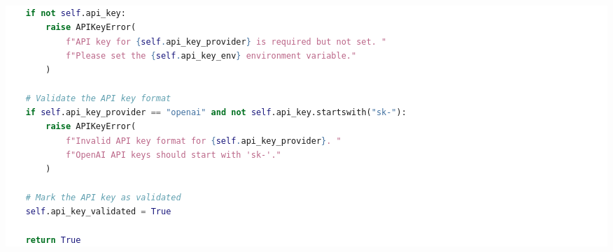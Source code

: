 ```python
    if not self.api_key:
        raise APIKeyError(
            f"API key for {self.api_key_provider} is required but not set. "
            f"Please set the {self.api_key_env} environment variable."
        )
    
    # Validate the API key format
    if self.api_key_provider == "openai" and not self.api_key.startswith("sk-"):
        raise APIKeyError(
            f"Invalid API key format for {self.api_key_provider}. "
            f"OpenAI API keys should start with 'sk-'."
        )
    
    # Mark the API key as validated
    self.api_key_validated = True
    
    return True
```
